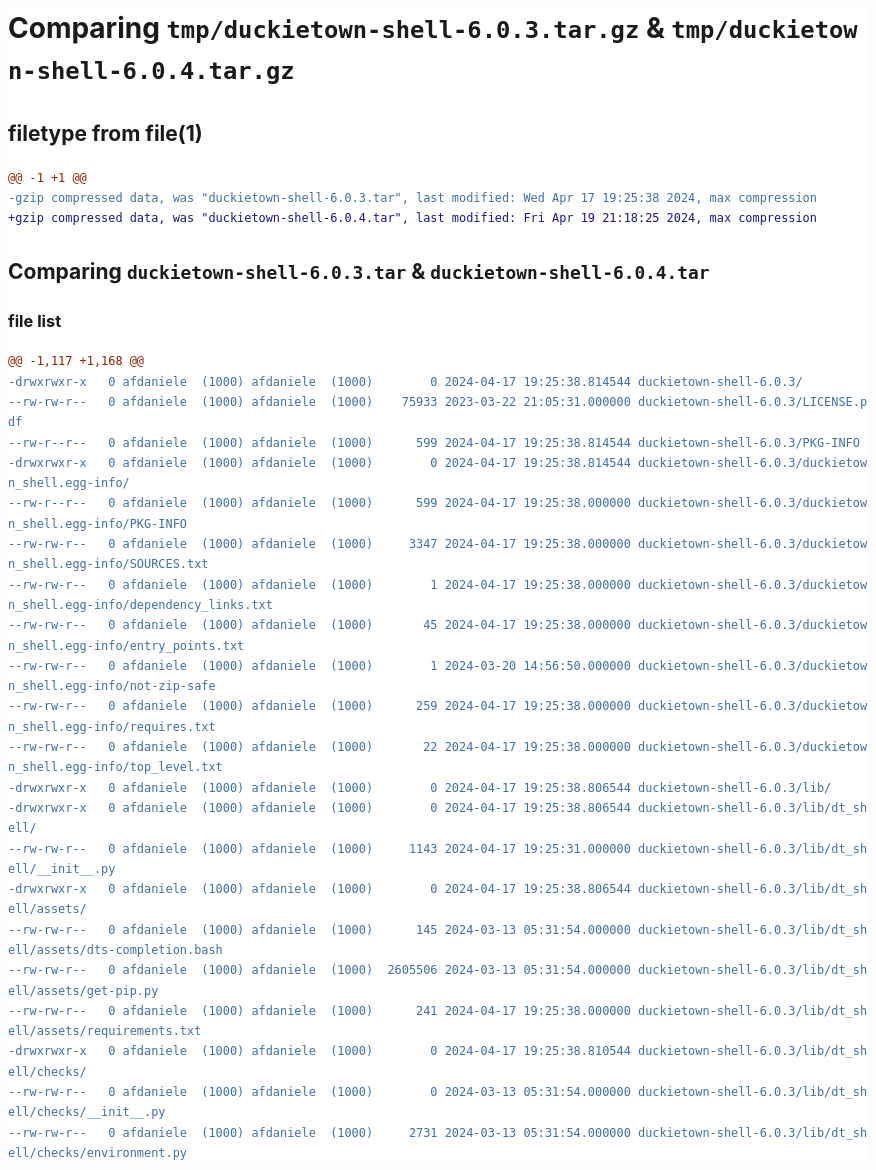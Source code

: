 # Comparing `tmp/duckietown-shell-6.0.3.tar.gz` & `tmp/duckietown-shell-6.0.4.tar.gz`

## filetype from file(1)

```diff
@@ -1 +1 @@
-gzip compressed data, was "duckietown-shell-6.0.3.tar", last modified: Wed Apr 17 19:25:38 2024, max compression
+gzip compressed data, was "duckietown-shell-6.0.4.tar", last modified: Fri Apr 19 21:18:25 2024, max compression
```

## Comparing `duckietown-shell-6.0.3.tar` & `duckietown-shell-6.0.4.tar`

### file list

```diff
@@ -1,117 +1,168 @@
-drwxrwxr-x   0 afdaniele  (1000) afdaniele  (1000)        0 2024-04-17 19:25:38.814544 duckietown-shell-6.0.3/
--rw-rw-r--   0 afdaniele  (1000) afdaniele  (1000)    75933 2023-03-22 21:05:31.000000 duckietown-shell-6.0.3/LICENSE.pdf
--rw-r--r--   0 afdaniele  (1000) afdaniele  (1000)      599 2024-04-17 19:25:38.814544 duckietown-shell-6.0.3/PKG-INFO
-drwxrwxr-x   0 afdaniele  (1000) afdaniele  (1000)        0 2024-04-17 19:25:38.814544 duckietown-shell-6.0.3/duckietown_shell.egg-info/
--rw-r--r--   0 afdaniele  (1000) afdaniele  (1000)      599 2024-04-17 19:25:38.000000 duckietown-shell-6.0.3/duckietown_shell.egg-info/PKG-INFO
--rw-rw-r--   0 afdaniele  (1000) afdaniele  (1000)     3347 2024-04-17 19:25:38.000000 duckietown-shell-6.0.3/duckietown_shell.egg-info/SOURCES.txt
--rw-rw-r--   0 afdaniele  (1000) afdaniele  (1000)        1 2024-04-17 19:25:38.000000 duckietown-shell-6.0.3/duckietown_shell.egg-info/dependency_links.txt
--rw-rw-r--   0 afdaniele  (1000) afdaniele  (1000)       45 2024-04-17 19:25:38.000000 duckietown-shell-6.0.3/duckietown_shell.egg-info/entry_points.txt
--rw-rw-r--   0 afdaniele  (1000) afdaniele  (1000)        1 2024-03-20 14:56:50.000000 duckietown-shell-6.0.3/duckietown_shell.egg-info/not-zip-safe
--rw-rw-r--   0 afdaniele  (1000) afdaniele  (1000)      259 2024-04-17 19:25:38.000000 duckietown-shell-6.0.3/duckietown_shell.egg-info/requires.txt
--rw-rw-r--   0 afdaniele  (1000) afdaniele  (1000)       22 2024-04-17 19:25:38.000000 duckietown-shell-6.0.3/duckietown_shell.egg-info/top_level.txt
-drwxrwxr-x   0 afdaniele  (1000) afdaniele  (1000)        0 2024-04-17 19:25:38.806544 duckietown-shell-6.0.3/lib/
-drwxrwxr-x   0 afdaniele  (1000) afdaniele  (1000)        0 2024-04-17 19:25:38.806544 duckietown-shell-6.0.3/lib/dt_shell/
--rw-rw-r--   0 afdaniele  (1000) afdaniele  (1000)     1143 2024-04-17 19:25:31.000000 duckietown-shell-6.0.3/lib/dt_shell/__init__.py
-drwxrwxr-x   0 afdaniele  (1000) afdaniele  (1000)        0 2024-04-17 19:25:38.806544 duckietown-shell-6.0.3/lib/dt_shell/assets/
--rw-rw-r--   0 afdaniele  (1000) afdaniele  (1000)      145 2024-03-13 05:31:54.000000 duckietown-shell-6.0.3/lib/dt_shell/assets/dts-completion.bash
--rw-rw-r--   0 afdaniele  (1000) afdaniele  (1000)  2605506 2024-03-13 05:31:54.000000 duckietown-shell-6.0.3/lib/dt_shell/assets/get-pip.py
--rw-rw-r--   0 afdaniele  (1000) afdaniele  (1000)      241 2024-04-17 19:25:38.000000 duckietown-shell-6.0.3/lib/dt_shell/assets/requirements.txt
-drwxrwxr-x   0 afdaniele  (1000) afdaniele  (1000)        0 2024-04-17 19:25:38.810544 duckietown-shell-6.0.3/lib/dt_shell/checks/
--rw-rw-r--   0 afdaniele  (1000) afdaniele  (1000)        0 2024-03-13 05:31:54.000000 duckietown-shell-6.0.3/lib/dt_shell/checks/__init__.py
--rw-rw-r--   0 afdaniele  (1000) afdaniele  (1000)     2731 2024-03-13 05:31:54.000000 duckietown-shell-6.0.3/lib/dt_shell/checks/environment.py
```
